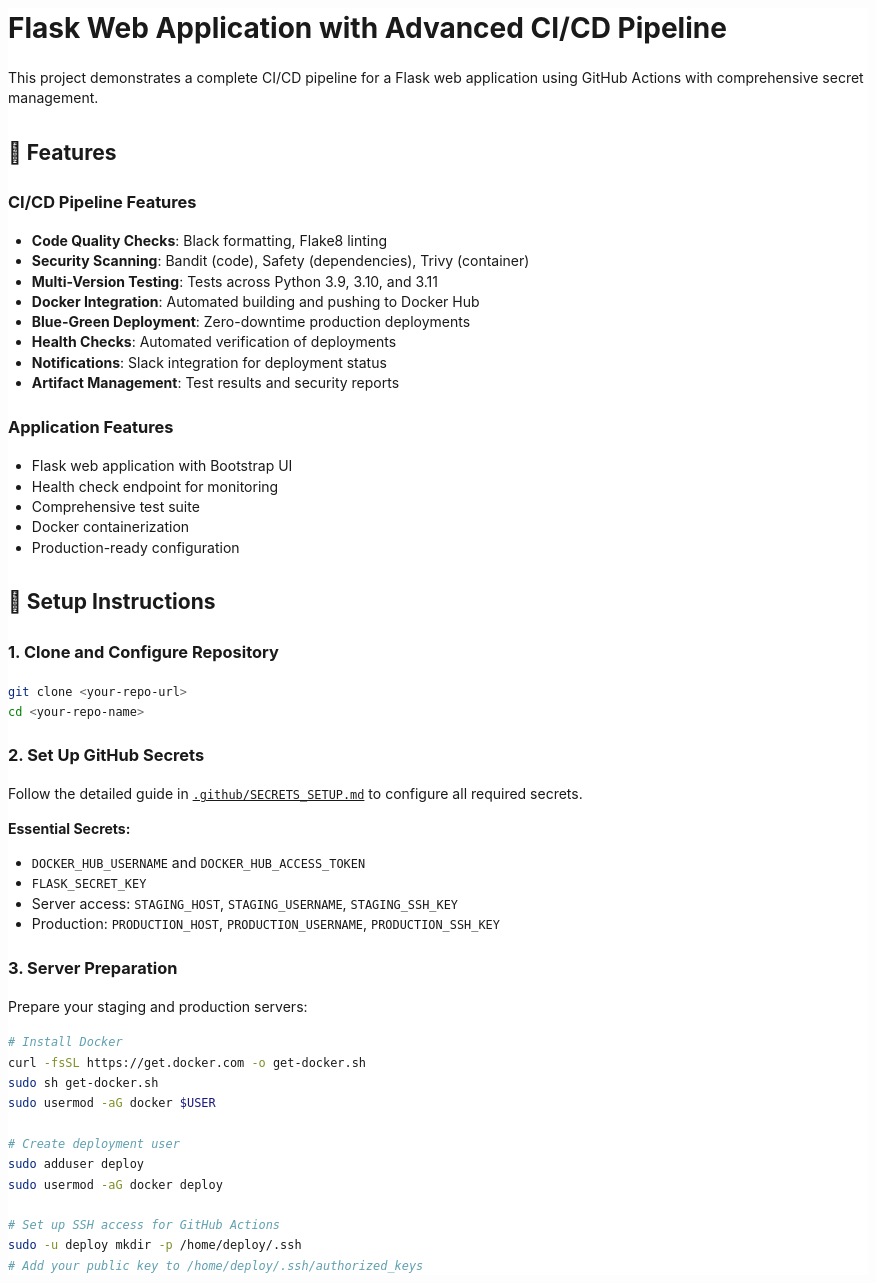 # Flask Web Application with Advanced CI/CD Pipeline

This project demonstrates a complete CI/CD pipeline for a Flask web application using GitHub Actions with comprehensive secret management.

## 🚀 Features

### CI/CD Pipeline Features
- **Code Quality Checks**: Black formatting, Flake8 linting
- **Security Scanning**: Bandit (code), Safety (dependencies), Trivy (container)
- **Multi-Version Testing**: Tests across Python 3.9, 3.10, and 3.11
- **Docker Integration**: Automated building and pushing to Docker Hub
- **Blue-Green Deployment**: Zero-downtime production deployments
- **Health Checks**: Automated verification of deployments
- **Notifications**: Slack integration for deployment status
- **Artifact Management**: Test results and security reports

### Application Features
- Flask web application with Bootstrap UI
- Health check endpoint for monitoring
- Comprehensive test suite
- Docker containerization
- Production-ready configuration

## 🔧 Setup Instructions

### 1. Clone and Configure Repository

```bash
git clone <your-repo-url>
cd <your-repo-name>
```

### 2. Set Up GitHub Secrets

Follow the detailed guide in [`.github/SECRETS_SETUP.md`](.github/SECRETS_SETUP.md) to configure all required secrets.

**Essential Secrets:**
- `DOCKER_HUB_USERNAME` and `DOCKER_HUB_ACCESS_TOKEN`
- `FLASK_SECRET_KEY`
- Server access: `STAGING_HOST`, `STAGING_USERNAME`, `STAGING_SSH_KEY`
- Production: `PRODUCTION_HOST`, `PRODUCTION_USERNAME`, `PRODUCTION_SSH_KEY`

### 3. Server Preparation

Prepare your staging and production servers:

```bash
# Install Docker
curl -fsSL https://get.docker.com -o get-docker.sh
sudo sh get-docker.sh
sudo usermod -aG docker $USER

# Create deployment user
sudo adduser deploy
sudo usermod -aG docker deploy

# Set up SSH access for GitHub Actions
sudo -u deploy mkdir -p /home/deploy/.ssh
# Add your public key to /home/deploy/.ssh/authorized_keys
```
